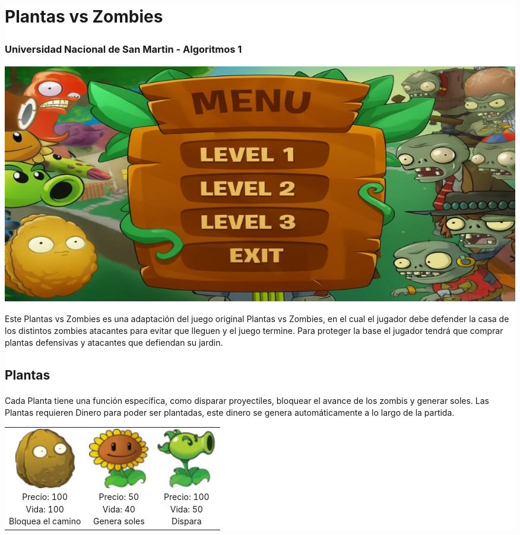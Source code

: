 # Plantas vs Zombies
### Universidad Nacional de San Martin - Algoritmos 1

<div align="center">
  <img src="assets/menu2.png" alt="Portada" width="900" />
</div>

Este Plantas vs Zombies es una adaptación del juego original Plantas vs Zombies, en el cual el
jugador debe defender la casa de los distintos zombies atacantes para evitar que lleguen y el juego 
termine. Para proteger la base el jugador tendrá que comprar plantas defensivas y atacantes que
defiendan su jardin.

## Plantas
Cada Planta tiene una función específica, como disparar proyectiles, bloquear el avance de los zombis y generar soles. Las Plantas requieren Dinero para poder ser plantadas, este dinero se genera automáticamente a lo largo de la partida.

<div align="center">
  <table>
    <tr>
      <td align="center"><img src="assets/nuez.png" alt="Nuez normal" width="100"><br>Precio:
      100 <br>Vida: 100<br>Bloquea el camino</td>
      <td align="center"><img src="assets/girasoll.png" alt="Girasol" width="100"><br>Precio: 50<br>Vida: 40<br>Genera soles</td>
      <td align="center"><img src="assets/lanzaguisantes.png" alt="Lanza Guisantes" width="100"><br>Precio: 100<br>Vida: 50<br>Dispara</td>